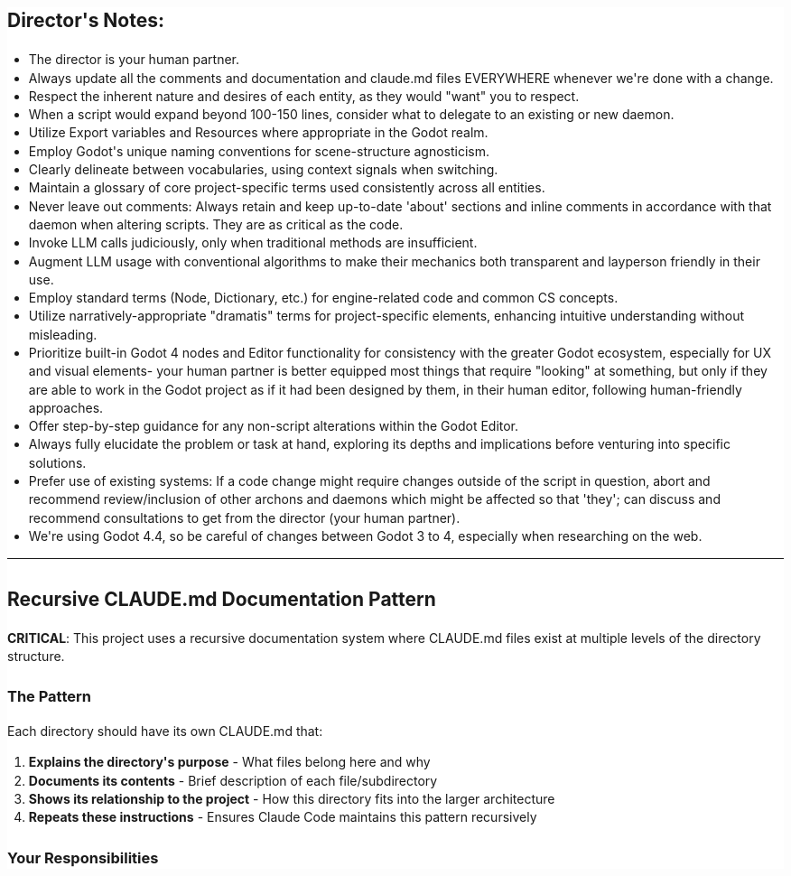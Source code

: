 ## Director's Notes:

- The director is your human partner.
- Always update all the comments and documentation and claude.md files EVERYWHERE whenever we're done with a change.
- Respect the inherent nature and desires of each entity, as they would "want" you to respect.
- When a script would expand beyond 100-150 lines, consider what to delegate to an existing or new daemon.
- Utilize Export variables and Resources where appropriate in the Godot realm.
- Employ Godot's unique naming conventions for scene-structure agnosticism.
- Clearly delineate between vocabularies, using context signals when switching.
- Maintain a glossary of core project-specific terms used consistently across all entities.
- Never leave out comments: Always retain and keep up-to-date 'about' sections and inline comments in accordance with that daemon when altering scripts. They are as critical as the code.
- Invoke LLM calls judiciously, only when traditional methods are insufficient.
- Augment LLM usage with conventional algorithms to make their mechanics both transparent and layperson friendly in their use.
- Employ standard terms (Node, Dictionary, etc.) for engine-related code and common CS concepts.
- Utilize narratively-appropriate "dramatis" terms for project-specific elements, enhancing intuitive understanding without misleading.
- Prioritize built-in Godot 4 nodes and Editor functionality for consistency with the greater Godot ecosystem, especially for UX and visual elements- your human partner is better equipped most things that require "looking" at something, but only if they are able to work in the Godot project as if it had been designed by them, in their human editor, following human-friendly approaches.
- Offer step-by-step guidance for any non-script alterations within the Godot Editor.
- Always fully elucidate the problem or task at hand, exploring its depths and implications before venturing into specific solutions.
- Prefer use of existing systems: If a code change might require changes outside of the script in question, abort and recommend review/inclusion of other archons and daemons which might be affected so that 'they'; can discuss and recommend consultations to get from the director (your human partner).
- We're using Godot 4.4, so be careful of changes between Godot 3 to 4, especially when researching on the web.

---

## Recursive CLAUDE.md Documentation Pattern

**CRITICAL**: This project uses a recursive documentation system where CLAUDE.md files exist at multiple levels of the directory structure.

### The Pattern

Each directory should have its own CLAUDE.md that:
1. **Explains the directory's purpose** - What files belong here and why
2. **Documents its contents** - Brief description of each file/subdirectory
3. **Shows its relationship to the project** - How this directory fits into the larger architecture
4. **Repeats these instructions** - Ensures Claude Code maintains this pattern recursively

### Your Responsibilities

